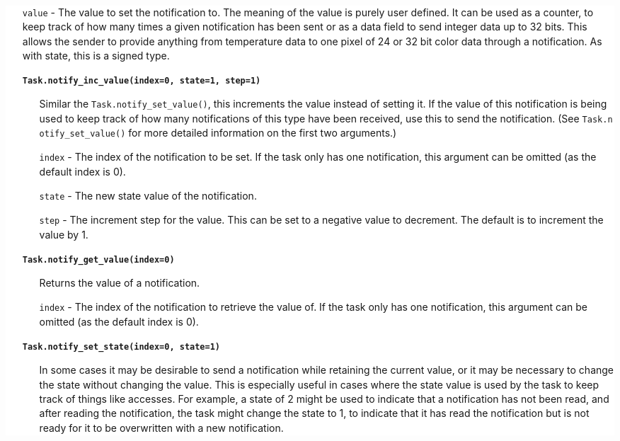 </ul><ul>

`value` - The value to set the notification to.  The meaning of the value is purely user defined.  It can be used as a counter, to keep track of how many times a given notification has been sent or as a data field to send integer data up to 32 bits.  This allows the sender to provide anything from temperature data to one pixel of 24 or 32 bit color data through a notification.  As with state, this is a signed type.

</ul>
</ul>

<ul>

**```Task.notify_inc_value(index=0, state=1, step=1)```**

<ul>

Similar the `Task.notify_set_value()`, this increments the value instead of setting it.  If the value of this notification is being used to keep track of how many notifications of this type have been received, use this to send the notification.  (See `Task.notify_set_value()` for more detailed information on the first two arguments.)

</ul><ul>

`index` - The index of the notification to be set.  If the task only has one notification, this argument can be omitted (as the default index is 0).

</ul><ul>

`state` - The new state value of the notification.

</ul><ul>

`step` - The increment step for the value.  This can be set to a negative value to decrement.  The default is to increment the value by 1.

</ul>
</ul>

<ul>

**```Task.notify_get_value(index=0)```**

<ul>

Returns the value of a notification.

</ul><ul>

`index` - The index of the notification to retrieve the value of.  If the task only has one notification, this argument can be omitted (as the default index is 0).

</ul>
</ul>

<ul>

**```Task.notify_set_state(index=0, state=1)```**

<ul>

In some cases it may be desirable to send a notification while retaining the current value, or it may be necessary to change the state without changing the value.  This is especially useful in cases where the state value is used by the task to keep track of things like accesses.  For example, a state of 2 might be used to indicate that a notification has not been read, and after reading the notification, the task might change the state to 1, to indicate that it has read the notification but is not ready for it to be overwritten with a new notification.
